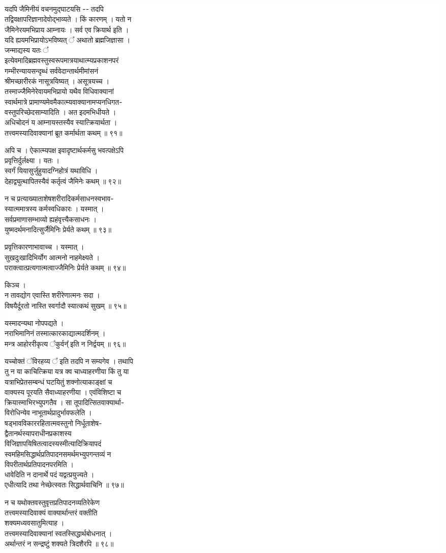 यदपि जैमिनीयं वचनमुद्घाटयसि -- तदपि  
तद्विवक्षापरिज्ञानादेवोद्भाव्यते । किं कारणम् । यतो न  
जैमिनेरयमभिप्राय आम्नायः । सर्व एव क्रियार्थ इति ।  
यदि ह्ययमभिप्रायोऽभविष्यत् ᳚ अथातो ब्रह्मजिज्ञासा ।  
जन्माद्यस्य यतः ᳚  
इत्येवमादिब्रह्मवस्तुस्वरूपमात्रयाथात्म्यप्रकाशनपरं  
गम्भीरन्यायसन्दृब्धं सर्ववेदान्तार्थमीमांसनं  
श्रीमच्छारीरकं नासूत्रयिष्यत् । असूत्रयच्च ।  
तस्माज्जैमिनेरेवायमभिप्रायो यथैव विधिवाक्यानां  
स्वार्थमात्रे प्रामाण्यमेवमैकात्म्यवाक्यानामप्यनधिगत-  
वस्तुपरिच्छेदसाम्यादिति । अत इदमभिधीयते ।  
अधिचोदनं य आम्नायस्तस्यैव स्यात्क्रियार्थता ।  
तत्त्वमस्यादिवाक्यानां ब्रूत कर्मार्थता कथम् ॥ ९१॥  
  
अपि च । ऐकात्म्यपक्ष इवादृष्टार्थकर्मसु भवत्पक्षेऽपि  
प्रवृत्तिर्दुर्लक्ष्या । यतः ।  
स्वर्गं यियासुर्जुहुयादग्निहोत्रं यथाविधि ।  
देहाद्व्युत्थापितस्यैवं कर्तृत्वं जैमिनेः कथम् ॥ ९२॥  
  
न च प्रत्याख्याताशेषशरीरादिकर्मसाधनस्वभाव-  
स्यात्ममात्रस्य कर्मस्वधिकारः । यस्मात् ।  
सर्वप्रमाणासम्भाव्यो ह्यहंवृत्त्यैकसाधनः ।  
युष्मदर्थमनादित्सुर्जैमिनिः प्रेर्यते कथम् ॥ ९३॥  
  
प्रवृत्तिकारणाभावाच्च । यस्मात् ।  
सुखदुःखादिभिर्योग आत्मनो नाहमेक्ष्यते ।  
पराक्त्वात्प्रत्यगात्मत्वाज्जैमिनिः प्रेर्यते कथम् ॥ ९४॥  
  
किञ्च ।  
न तावद्योग एवास्ति शरीरेणात्मनः सदा ।  
विषयैर्दूरतो नास्ति स्वर्गादौ स्यात्कथं सुखम् ॥ ९५॥  
  
यस्मादन्यथा नोपपद्यते ।  
नराभिमानिनं तस्मात्कारकाद्यात्मदर्शिनम् ।  
मन्त्र आहोररीकृत्य ᳚कुर्वन्᳚ इति न निर्द्वयम् ॥ ९६॥  
  
यच्चोक्तं ᳚विरहय्य ᳚ इति तदपि न सम्यगेव । तथापि  
तु न या काचित्क्रिया यत्र क्व चाध्याहरणीया किं तु या  
यत्राभिप्रेतसम्बन्धं घटयितुं शक्नोत्याकाङ्क्षां च  
वाक्यस्य पूरयति सैवाध्याहरणीया । एवंविशिष्टा च  
क्रियास्माभिरभ्युपगतैव । सा तूपादित्सितवाक्यार्था-  
विरोधिन्येव नाभूतार्थप्रादुर्भावफलेति ।  
षड्भावविकाररहितात्मवस्तुनो निर्धूताशेष-  
द्वैतानर्थस्यापराधीनप्रकाशस्य  
विजिज्ञापयिषितत्वादस्यस्मीत्यादिक्रियापदं  
स्वमहिमसिद्धार्थप्रतिपादनसमर्थमभ्युपगन्तव्यं न  
विपरीतार्थप्रतिपादनपरमिति ।  
धावेदिति न दानार्थे पदं यद्वत्प्रयुज्यते ।  
एधीत्यादि तथा नेच्छेत्स्वतः सिद्धार्थवाचिनि ॥ ९७॥  
  
न च यथोक्तवस्तुवृत्तप्रतिपादनव्यतिरेकेण  
तत्त्वमस्यादिवाक्यं वाक्यार्थान्तरं वक्तीति  
शक्यमध्यवसातुमित्याह ।  
तत्त्वमस्यादिवाक्यानां स्वतस्सिद्धार्थबोधनात् ।  
अर्थान्तरं न सन्द्रष्टुं शक्यते त्रिदशैरपि ॥ ९८॥  
  